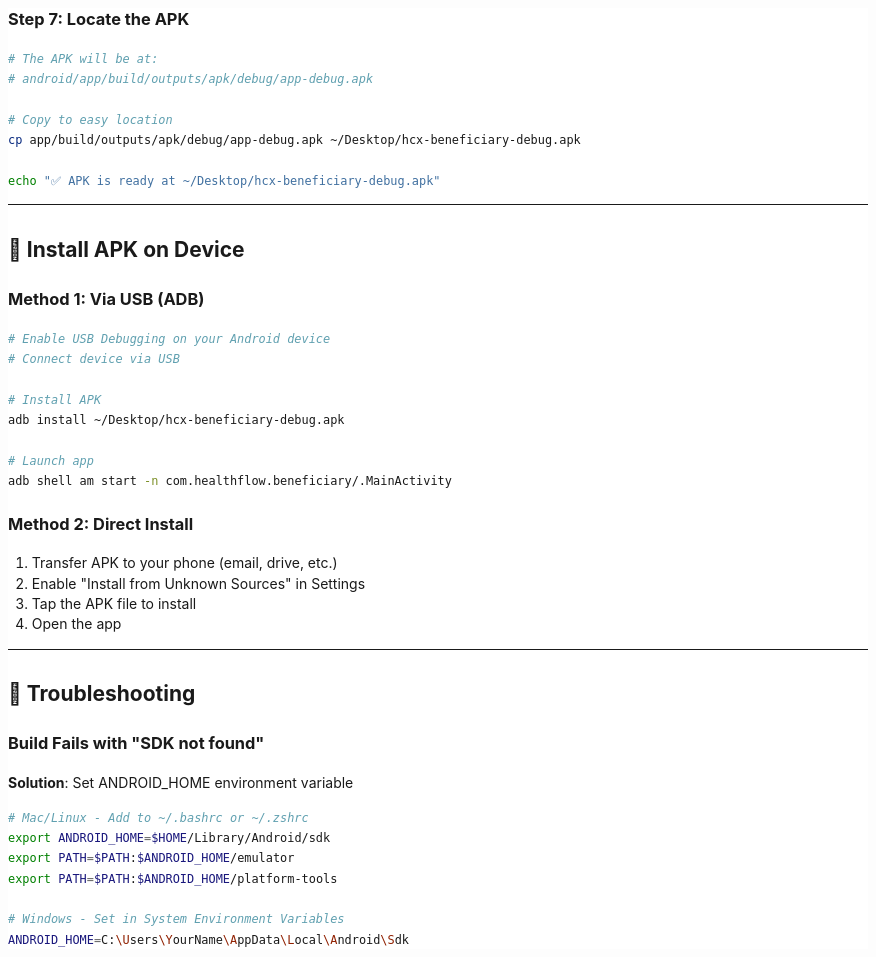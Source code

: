 ### Step 7: Locate the APK

```bash
# The APK will be at:
# android/app/build/outputs/apk/debug/app-debug.apk

# Copy to easy location
cp app/build/outputs/apk/debug/app-debug.apk ~/Desktop/hcx-beneficiary-debug.apk

echo "✅ APK is ready at ~/Desktop/hcx-beneficiary-debug.apk"
```

---

## 📱 Install APK on Device

### Method 1: Via USB (ADB)

```bash
# Enable USB Debugging on your Android device
# Connect device via USB

# Install APK
adb install ~/Desktop/hcx-beneficiary-debug.apk

# Launch app
adb shell am start -n com.healthflow.beneficiary/.MainActivity
```

### Method 2: Direct Install

1. Transfer APK to your phone (email, drive, etc.)
2. Enable "Install from Unknown Sources" in Settings
3. Tap the APK file to install
4. Open the app

---

## 🐛 Troubleshooting

### Build Fails with "SDK not found"

**Solution**: Set ANDROID_HOME environment variable

```bash
# Mac/Linux - Add to ~/.bashrc or ~/.zshrc
export ANDROID_HOME=$HOME/Library/Android/sdk
export PATH=$PATH:$ANDROID_HOME/emulator
export PATH=$PATH:$ANDROID_HOME/platform-tools

# Windows - Set in System Environment Variables
ANDROID_HOME=C:\Users\YourName\AppData\Local\Android\Sdk
```
